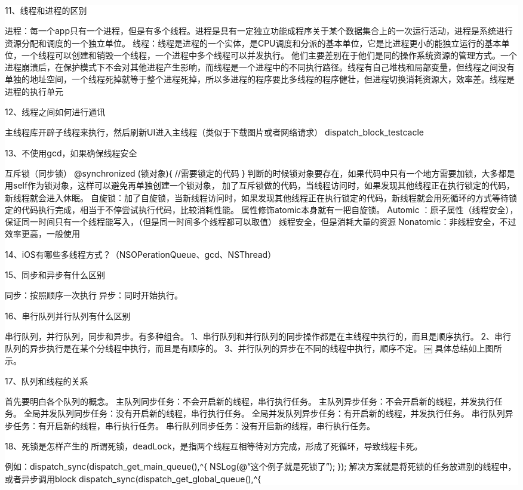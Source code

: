 11、线程和进程的区别

进程：每一个app只有一个进程，但是有多个线程。进程是具有一定独立功能成程序关于某个数据集合上的一次运行活动，进程是系统进行资源分配和调度的一个独立单位。
线程：线程是进程的一个实体，是CPU调度和分派的基本单位，它是比进程更小的能独立运行的基本单位，一个线程可以创建和销毁一个线程，一个进程中多个线程可以并发执行。
他们主要差别在于他们是同的操作系统资源的管理方式。一个进程崩溃后，在保护模式下不会对其他进程产生影响，而线程是一个进程中的不同执行路径。线程有自己堆栈和局部变量，但线程之间没有单独的地址空间，一个线程死掉就等于整个进程死掉，所以多进程的程序要比多线程的程序健壮，但进程切换消耗资源大，效率差。线程是进程的执行单元


12、线程之间如何进行通讯

主线程库开辟子线程来执行，然后刷新UI进入主线程（类似于下载图片或者网络请求）
dispatch_block_testcacle

13、不使用gcd，如果确保线程安全

互斥锁（同步锁）
@synchronized (锁对象){
//需要锁定的代码
}
判断的时候锁对象要存在，如果代码中只有一个地方需要加锁，大多都是用self作为锁对象，这样可以避免再单独创建一个锁对象，
加了互斥锁做的代码，当线程访问时，如果发现其他线程正在执行锁定的代码，新线程就会进入休眠。
自旋锁：加了自旋锁，当新线程访问时，如果发现其他线程正在执行锁定的代码，新线程就会用死循环的方式等待锁定的代码执行完成，相当于不停尝试执行代码，比较消耗性能。
属性修饰atomic本身就有一把自旋锁。
Automic ：原子属性（线程安全），保证同一时间只有一个线程能写入，（但是同一时间多个线程都可以取值） 线程安全，但是消耗大量的资源
Nonatomic：非线程安全，不过效率更高，一般使用

14、iOS有哪些多线程方式？（NSOPerationQueue、gcd、NSThread）

15、同步和异步有什么区别

同步：按照顺序一次执行
异步：同时开始执行。

16、串行队列并行队列有什么区别

串行队列，并行队列，同步和异步。有多种组合。
1、串行队列和并行队列的同步操作都是在主线程中执行的，而且是顺序执行。
2、串行队列的异步执行是在某个分线程中执行，而且是有顺序的。
3、并行队列的异步在不同的线程中执行，顺序不定。
￼
具体总结如上图所示。

17、队列和线程的关系

首先要明白各个队列的概念。
主队列同步任务：不会开启新的线程，串行执行任务。
主队列异步任务：不会开启新的线程，并发执行任务。
全局并发队列同步任务：没有开启新的线程，串行执行任务。
全局并发队列异步任务：有开启新的线程，并发执行任务。
串行队列异步任务：有开启新的线程，串行执行任务。
串行队列同步任务：没有开启新的线程，串行执行任务。

18、死锁是怎样产生的
所谓死锁，deadLock，是指两个线程互相等待对方完成，形成了死循环，导致线程卡死。

例如：dispatch_sync(dispatch_get_main_queue(),^{
        NSLog(@“这个例子就是死锁了”);
    });
解决方案就是将死锁的任务放进别的线程中，或者异步调用block
dispatch_sync(dispatch_get_global_queue(),^{
        